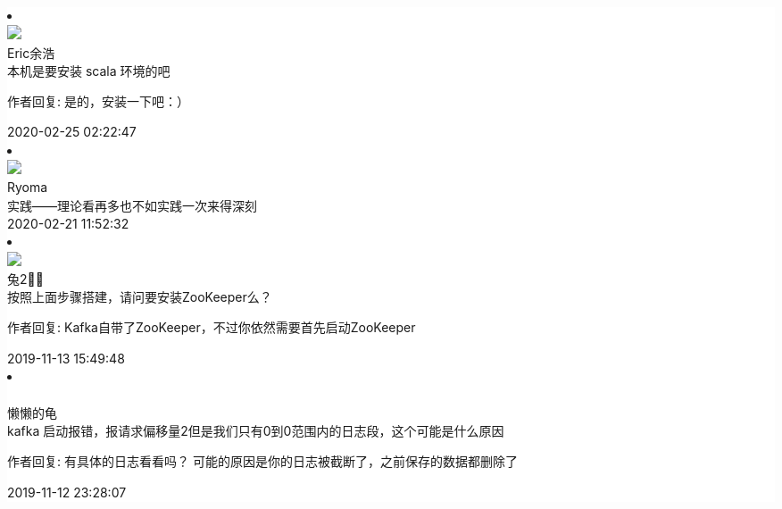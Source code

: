 <li>
<div class="_2sjJGcOH_0"><img src="https://static001.geekbang.org/account/avatar/00/11/1a/3d/189c2360.jpg"
  class="_3FLYR4bF_0">
<div class="_36ChpWj4_0">
  <div class="_2zFoi7sd_0"><span>Eric余浩</span>
  </div>
  <div class="_2_QraFYR_0">本机是要安装 scala 环境的吧</div>
  <div class="_10o3OAxT_0">
    <p class="_3KxQPN3V_0">作者回复: 是的，安装一下吧：）</p>
  </div>
  <div class="_3klNVc4Z_0">
    <div class="_3Hkula0k_0">2020-02-25 02:22:47</div>
  </div>
</div>
</div>
</li>
<li>
<div class="_2sjJGcOH_0"><img src="https://static001.geekbang.org/account/avatar/00/11/40/5e/b8fada94.jpg"
  class="_3FLYR4bF_0">
<div class="_36ChpWj4_0">
  <div class="_2zFoi7sd_0"><span>Ryoma</span>
  </div>
  <div class="_2_QraFYR_0">实践——理论看再多也不如实践一次来得深刻</div>
  <div class="_10o3OAxT_0">
    
  </div>
  <div class="_3klNVc4Z_0">
    <div class="_3Hkula0k_0">2020-02-21 11:52:32</div>
  </div>
</div>
</div>
</li>
<li>
<div class="_2sjJGcOH_0"><img src="https://static001.geekbang.org/account/avatar/00/10/bd/18/2af6bf4b.jpg"
  class="_3FLYR4bF_0">
<div class="_36ChpWj4_0">
  <div class="_2zFoi7sd_0"><span>兔2🐰🍃</span>
  </div>
  <div class="_2_QraFYR_0">按照上面步骤搭建，请问要安装ZooKeeper么？</div>
  <div class="_10o3OAxT_0">
    <p class="_3KxQPN3V_0">作者回复: Kafka自带了ZooKeeper，不过你依然需要首先启动ZooKeeper</p>
  </div>
  <div class="_3klNVc4Z_0">
    <div class="_3Hkula0k_0">2019-11-13 15:49:48</div>
  </div>
</div>
</div>
</li>
<li>
<div class="_2sjJGcOH_0"><img src=""
  class="_3FLYR4bF_0">
<div class="_36ChpWj4_0">
  <div class="_2zFoi7sd_0"><span>懒懒的龟</span>
  </div>
  <div class="_2_QraFYR_0">kafka 启动报错，报请求偏移量2但是我们只有0到0范围内的日志段，这个可能是什么原因</div>
  <div class="_10o3OAxT_0">
    <p class="_3KxQPN3V_0">作者回复: 有具体的日志看看吗？ 可能的原因是你的日志被截断了，之前保存的数据都删除了</p>
  </div>
  <div class="_3klNVc4Z_0">
    <div class="_3Hkula0k_0">2019-11-12 23:28:07</div>
  </div>
</div>